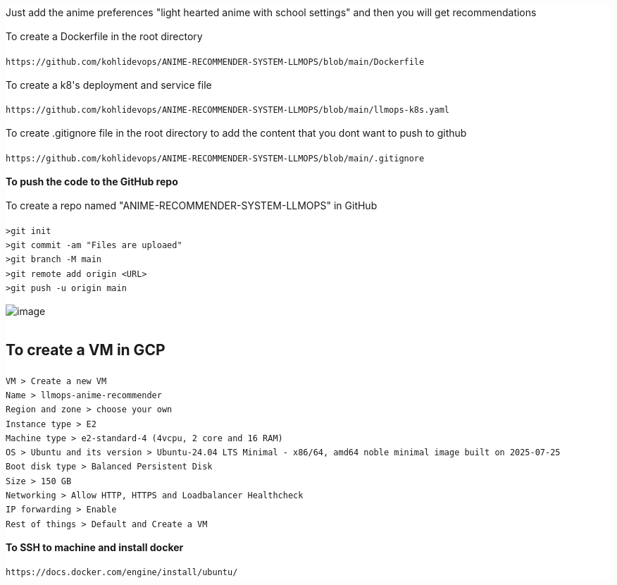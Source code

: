 
Just add the anime preferences "light hearted anime with school settings" and then you will get recommendations


To create a Dockerfile in the root directory

```
https://github.com/kohlidevops/ANIME-RECOMMENDER-SYSTEM-LLMOPS/blob/main/Dockerfile
```

To create a k8's deployment and service file

```
https://github.com/kohlidevops/ANIME-RECOMMENDER-SYSTEM-LLMOPS/blob/main/llmops-k8s.yaml
```

To create .gitignore file in the root directory to add the content that you dont want to push to github

```
https://github.com/kohlidevops/ANIME-RECOMMENDER-SYSTEM-LLMOPS/blob/main/.gitignore
```

**To push the code to the GitHub repo**

To create a repo named "ANIME-RECOMMENDER-SYSTEM-LLMOPS" in GitHub

```
>git init
>git commit -am "Files are uploaed"
>git branch -M main
>git remote add origin <URL>
>git push -u origin main
```

<img width="856" height="446" alt="image" src="https://github.com/user-attachments/assets/12e7077e-c387-4d0e-b4a0-c16841ef087e" />


## To create a VM in GCP

```
VM > Create a new VM
Name > llmops-anime-recommender
Region and zone > choose your own
Instance type > E2
Machine type > e2-standard-4 (4vcpu, 2 core and 16 RAM)
OS > Ubuntu and its version > Ubuntu-24.04 LTS Minimal - x86/64, amd64 noble minimal image built on 2025-07-25
Boot disk type > Balanced Persistent Disk
Size > 150 GB
Networking > Allow HTTP, HTTPS and Loadbalancer Healthcheck
IP forwarding > Enable
Rest of things > Default and Create a VM
```

**To SSH to machine and install docker**

```
https://docs.docker.com/engine/install/ubuntu/
```
